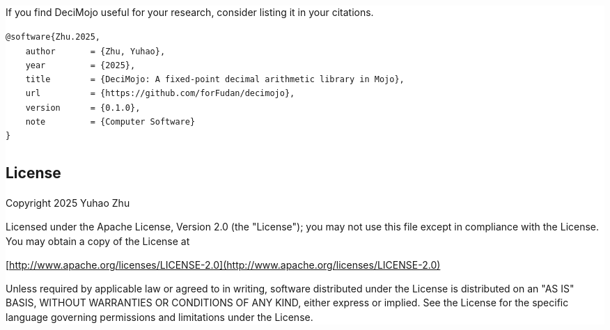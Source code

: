 If you find DeciMojo useful for your research, consider listing it in your citations.

```tex
@software{Zhu.2025,
    author       = {Zhu, Yuhao},
    year         = {2025},
    title        = {DeciMojo: A fixed-point decimal arithmetic library in Mojo},
    url          = {https://github.com/forFudan/decimojo},
    version      = {0.1.0},
    note         = {Computer Software}
}
```

## License

Copyright 2025 Yuhao Zhu

Licensed under the Apache License, Version 2.0 (the "License"); you may not use this file except in compliance with the License. You may obtain a copy of the License at

[http://www.apache.org/licenses/LICENSE-2.0](http://www.apache.org/licenses/LICENSE-2.0)

Unless required by applicable law or agreed to in writing, software distributed under the License is distributed on an "AS IS" BASIS, WITHOUT WARRANTIES OR CONDITIONS OF ANY KIND, either express or implied. See the License for the specific language governing permissions and limitations under the License.
